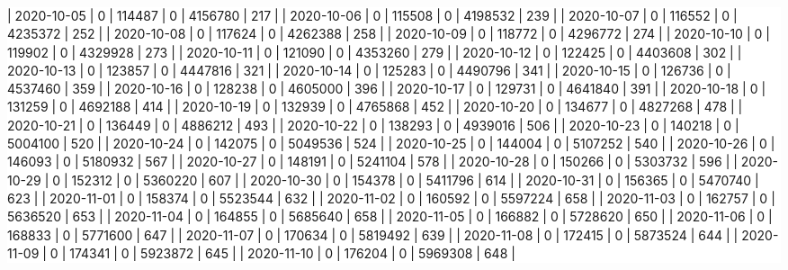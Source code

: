 | 2020-10-05 | 0 | 114487 | 0 | 4156780 | 217 |
| 2020-10-06 | 0 | 115508 | 0 | 4198532 | 239 |
| 2020-10-07 | 0 | 116552 | 0 | 4235372 | 252 |
| 2020-10-08 | 0 | 117624 | 0 | 4262388 | 258 |
| 2020-10-09 | 0 | 118772 | 0 | 4296772 | 274 |
| 2020-10-10 | 0 | 119902 | 0 | 4329928 | 273 |
| 2020-10-11 | 0 | 121090 | 0 | 4353260 | 279 |
| 2020-10-12 | 0 | 122425 | 0 | 4403608 | 302 |
| 2020-10-13 | 0 | 123857 | 0 | 4447816 | 321 |
| 2020-10-14 | 0 | 125283 | 0 | 4490796 | 341 |
| 2020-10-15 | 0 | 126736 | 0 | 4537460 | 359 |
| 2020-10-16 | 0 | 128238 | 0 | 4605000 | 396 |
| 2020-10-17 | 0 | 129731 | 0 | 4641840 | 391 |
| 2020-10-18 | 0 | 131259 | 0 | 4692188 | 414 |
| 2020-10-19 | 0 | 132939 | 0 | 4765868 | 452 |
| 2020-10-20 | 0 | 134677 | 0 | 4827268 | 478 |
| 2020-10-21 | 0 | 136449 | 0 | 4886212 | 493 |
| 2020-10-22 | 0 | 138293 | 0 | 4939016 | 506 |
| 2020-10-23 | 0 | 140218 | 0 | 5004100 | 520 |
| 2020-10-24 | 0 | 142075 | 0 | 5049536 | 524 |
| 2020-10-25 | 0 | 144004 | 0 | 5107252 | 540 |
| 2020-10-26 | 0 | 146093 | 0 | 5180932 | 567 |
| 2020-10-27 | 0 | 148191 | 0 | 5241104 | 578 |
| 2020-10-28 | 0 | 150266 | 0 | 5303732 | 596 |
| 2020-10-29 | 0 | 152312 | 0 | 5360220 | 607 |
| 2020-10-30 | 0 | 154378 | 0 | 5411796 | 614 |
| 2020-10-31 | 0 | 156365 | 0 | 5470740 | 623 |
| 2020-11-01 | 0 | 158374 | 0 | 5523544 | 632 |
| 2020-11-02 | 0 | 160592 | 0 | 5597224 | 658 |
| 2020-11-03 | 0 | 162757 | 0 | 5636520 | 653 |
| 2020-11-04 | 0 | 164855 | 0 | 5685640 | 658 |
| 2020-11-05 | 0 | 166882 | 0 | 5728620 | 650 |
| 2020-11-06 | 0 | 168833 | 0 | 5771600 | 647 |
| 2020-11-07 | 0 | 170634 | 0 | 5819492 | 639 |
| 2020-11-08 | 0 | 172415 | 0 | 5873524 | 644 |
| 2020-11-09 | 0 | 174341 | 0 | 5923872 | 645 |
| 2020-11-10 | 0 | 176204 | 0 | 5969308 | 648 |